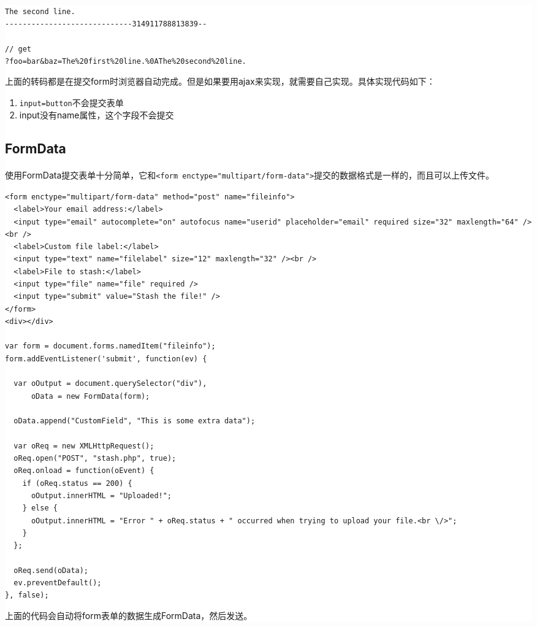 ```
The second line.
-----------------------------314911788813839--

// get
?foo=bar&baz=The%20first%20line.%0AThe%20second%20line.
```

上面的转码都是在提交form时浏览器自动完成。但是如果要用ajax来实现，就需要自己实现。具体实现代码如下：


1. `input=button`不会提交表单
2. input没有name属性，这个字段不会提交


## FormData

使用FormData提交表单十分简单，它和`<form enctype="multipart/form-data">`提交的数据格式是一样的，而且可以上传文件。

```
<form enctype="multipart/form-data" method="post" name="fileinfo">
  <label>Your email address:</label>
  <input type="email" autocomplete="on" autofocus name="userid" placeholder="email" required size="32" maxlength="64" /><br />
  <label>Custom file label:</label>
  <input type="text" name="filelabel" size="12" maxlength="32" /><br />
  <label>File to stash:</label>
  <input type="file" name="file" required />
  <input type="submit" value="Stash the file!" />
</form>
<div></div>

var form = document.forms.namedItem("fileinfo");
form.addEventListener('submit', function(ev) {

  var oOutput = document.querySelector("div"),
      oData = new FormData(form);

  oData.append("CustomField", "This is some extra data");

  var oReq = new XMLHttpRequest();
  oReq.open("POST", "stash.php", true);
  oReq.onload = function(oEvent) {
    if (oReq.status == 200) {
      oOutput.innerHTML = "Uploaded!";
    } else {
      oOutput.innerHTML = "Error " + oReq.status + " occurred when trying to upload your file.<br \/>";
    }
  };

  oReq.send(oData);
  ev.preventDefault();
}, false);
```
上面的代码会自动将form表单的数据生成FormData，然后发送。
